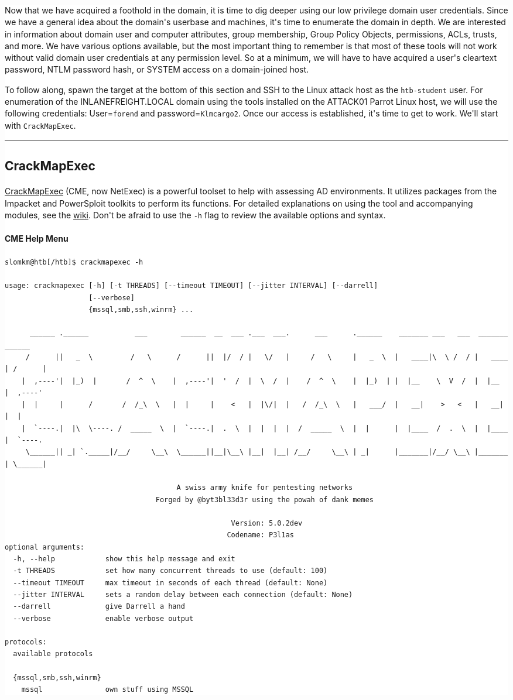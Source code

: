 Now that we have acquired a foothold in the domain, it is time to dig deeper using our low privilege domain user credentials. Since we have a general idea about the domain's userbase and machines, it's time to enumerate the domain in depth. We are interested in information about domain user and computer attributes, group membership, Group Policy Objects, permissions, ACLs, trusts, and more. We have various options available, but the most important thing to remember is that most of these tools will not work without valid domain user credentials at any permission level. So at a minimum, we will have to have acquired a user's cleartext password, NTLM password hash, or SYSTEM access on a domain-joined host.

To follow along, spawn the target at the bottom of this section and SSH to the Linux attack host as the `htb-student` user. For enumeration of the INLANEFREIGHT.LOCAL domain using the tools installed on the ATTACK01 Parrot Linux host, we will use the following credentials: User=`forend` and password=`Klmcargo2`. Once our access is established, it's time to get to work. We'll start with `CrackMapExec`.

---

## CrackMapExec

[CrackMapExec](https://github.com/byt3bl33d3r/CrackMapExec) (CME, now NetExec) is a powerful toolset to help with assessing AD environments. It utilizes packages from the Impacket and PowerSploit toolkits to perform its functions. For detailed explanations on using the tool and accompanying modules, see the [wiki](https://www.netexec.wiki/). Don't be afraid to use the `-h` flag to review the available options and syntax.
#### CME Help Menu

```shell-session
slomkm@htb[/htb]$ crackmapexec -h

usage: crackmapexec [-h] [-t THREADS] [--timeout TIMEOUT] [--jitter INTERVAL] [--darrell]
                    [--verbose]
                    {mssql,smb,ssh,winrm} ...

      ______ .______           ___        ______  __  ___ .___  ___.      ___      .______    _______ ___   ___  _______   ______
     /      ||   _  \         /   \      /      ||  |/  / |   \/   |     /   \     |   _  \  |   ____|\  \ /  / |   ____| /      |
    |  ,----'|  |_)  |       /  ^  \    |  ,----'|  '  /  |  \  /  |    /  ^  \    |  |_)  | |  |__    \  V  /  |  |__   |  ,----'
    |  |     |      /       /  /_\  \   |  |     |    <   |  |\/|  |   /  /_\  \   |   ___/  |   __|    >   <   |   __|  |  |
    |  `----.|  |\  \----. /  _____  \  |  `----.|  .  \  |  |  |  |  /  _____  \  |  |      |  |____  /  .  \  |  |____ |  `----.
     \______|| _| `._____|/__/     \__\  \______||__|\__\ |__|  |__| /__/     \__\ | _|      |_______|/__/ \__\ |_______| \______|

                                         A swiss army knife for pentesting networks
                                    Forged by @byt3bl33d3r using the powah of dank memes

                                                      Version: 5.0.2dev
                                                     Codename: P3l1as
optional arguments:
  -h, --help            show this help message and exit
  -t THREADS            set how many concurrent threads to use (default: 100)
  --timeout TIMEOUT     max timeout in seconds of each thread (default: None)
  --jitter INTERVAL     sets a random delay between each connection (default: None)
  --darrell             give Darrell a hand
  --verbose             enable verbose output

protocols:
  available protocols

  {mssql,smb,ssh,winrm}
    mssql               own stuff using MSSQL
```